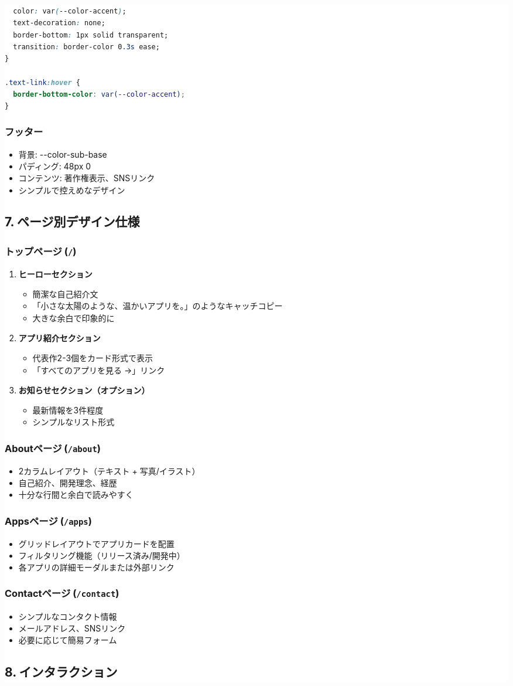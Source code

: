 ```css
  color: var(--color-accent);
  text-decoration: none;
  border-bottom: 1px solid transparent;
  transition: border-color 0.3s ease;
}

.text-link:hover {
  border-bottom-color: var(--color-accent);
}
```

### フッター
- 背景: --color-sub-base
- パディング: 48px 0
- コンテンツ: 著作権表示、SNSリンク
- シンプルで控えめなデザイン

## 7. ページ別デザイン仕様

### トップページ (`/`)
1. **ヒーローセクション**
   - 簡潔な自己紹介文
   - 「小さな太陽のような、温かいアプリを。」のようなキャッチコピー
   - 大きな余白で印象的に

2. **アプリ紹介セクション**
   - 代表作2-3個をカード形式で表示
   - 「すべてのアプリを見る →」リンク

3. **お知らせセクション（オプション）**
   - 最新情報を3件程度
   - シンプルなリスト形式

### Aboutページ (`/about`)
- 2カラムレイアウト（テキスト + 写真/イラスト）
- 自己紹介、開発理念、経歴
- 十分な行間と余白で読みやすく

### Appsページ (`/apps`)
- グリッドレイアウトでアプリカードを配置
- フィルタリング機能（リリース済み/開発中）
- 各アプリの詳細モーダルまたは外部リンク

### Contactページ (`/contact`)
- シンプルなコンタクト情報
- メールアドレス、SNSリンク
- 必要に応じて簡易フォーム

## 8. インタラクション
